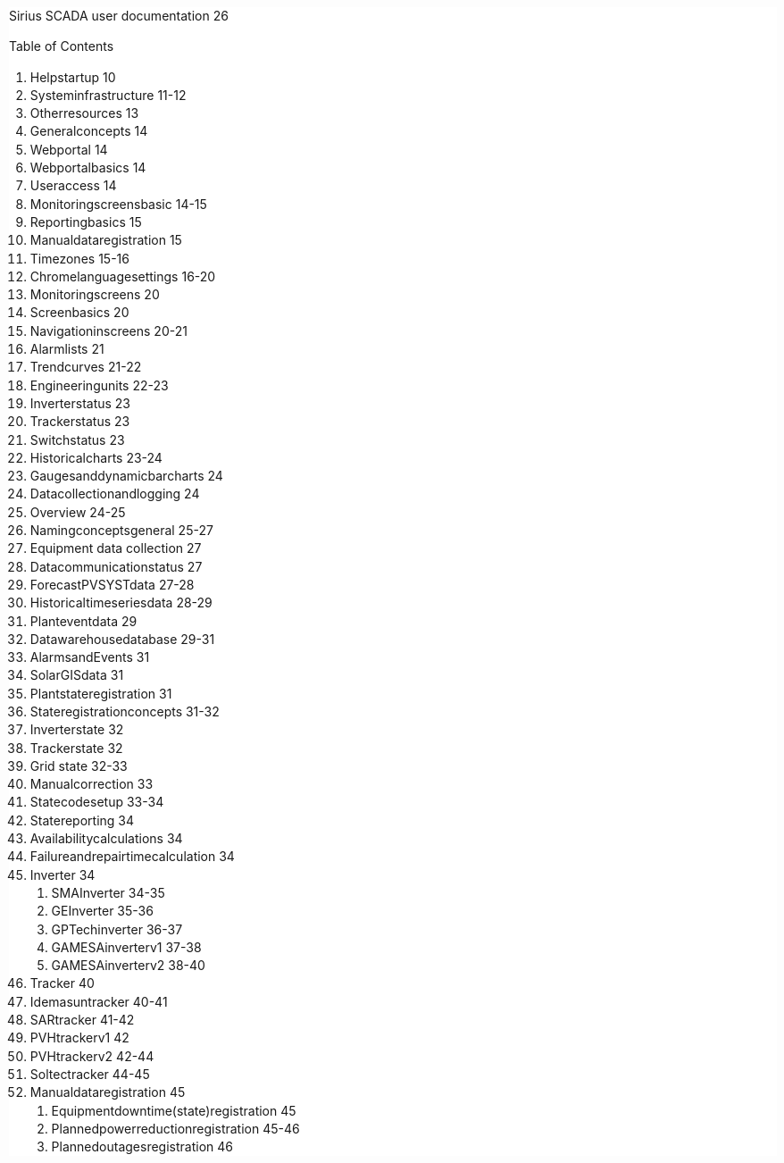 ﻿Sirius SCADA user documentation 26

Table of Contents

1. Helpstartup 10
1. Systeminfrastructure 11-12
1. Otherresources 13
1. Generalconcepts 14
1. Webportal 14
1. Webportalbasics 14
1. Useraccess 14
1. Monitoringscreensbasic 14-15
1. Reportingbasics 15
1. Manualdataregistration 15
1. Timezones 15-16
1. Chromelanguagesettings 16-20
1. Monitoringscreens 20
1. Screenbasics 20
1. Navigationinscreens 20-21
1. Alarmlists 21
1. Trendcurves 21-22
1. Engineeringunits 22-23
1. Inverterstatus 23
1. Trackerstatus 23
1. Switchstatus 23
1. Historicalcharts 23-24
1. Gaugesanddynamicbarcharts 24
2. Datacollectionandlogging 24
1. Overview 24-25
1. Namingconceptsgeneral 25-27
1. Equipment data collection 27
1. Datacommunicationstatus 27
1. ForecastPVSYSTdata 27-28
1. Historicaltimeseriesdata 28-29
7. Planteventdata 29
7. Datawarehousedatabase 29-31
7. AlarmsandEvents 31
7. SolarGISdata 31
3. Plantstateregistration 31
1. Stateregistrationconcepts 31-32
1. Inverterstate 32
1. Trackerstate 32
1. Grid state 32-33
1. Manualcorrection 33
1. Statecodesetup 33-34
1. Statereporting 34
1. Availabilitycalculations 34
1. Failureandrepairtimecalculation 34
1. Inverter 34
   1. SMAInverter 34-35
   1. GEInverter 35-36
   1. GPTechinverter 36-37
   1. GAMESAinverterv1 37-38
   1. GAMESAinverterv2 38-40
1. Tracker 40
1. Idemasuntracker 40-41
1. SARtracker 41-42
1. PVHtrackerv1 42
1. PVHtrackerv2 42-44
1. Soltectracker 44-45
4. Manualdataregistration 45
   1. Equipmentdowntime(state)registration 45
   1. Plannedpowerreductionregistration 45-46
   1. Plannedoutagesregistration 46